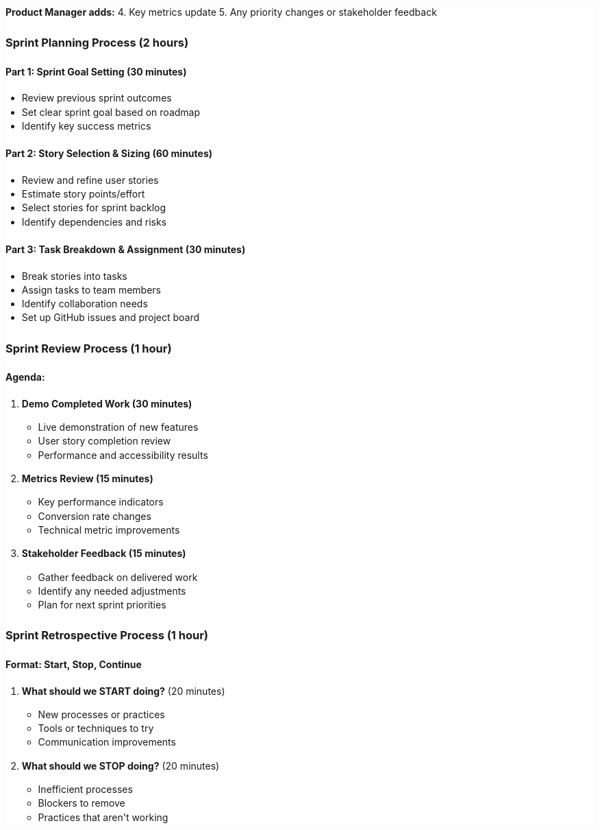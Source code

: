 **Product Manager adds:**
4. Key metrics update
5. Any priority changes or stakeholder feedback

### Sprint Planning Process (2 hours)

#### **Part 1: Sprint Goal Setting (30 minutes)**
- Review previous sprint outcomes
- Set clear sprint goal based on roadmap
- Identify key success metrics

#### **Part 2: Story Selection & Sizing (60 minutes)**
- Review and refine user stories
- Estimate story points/effort
- Select stories for sprint backlog
- Identify dependencies and risks

#### **Part 3: Task Breakdown & Assignment (30 minutes)**
- Break stories into tasks
- Assign tasks to team members
- Identify collaboration needs
- Set up GitHub issues and project board

### Sprint Review Process (1 hour)

#### **Agenda:**
1. **Demo Completed Work (30 minutes)**
   - Live demonstration of new features
   - User story completion review
   - Performance and accessibility results

2. **Metrics Review (15 minutes)**
   - Key performance indicators
   - Conversion rate changes
   - Technical metric improvements

3. **Stakeholder Feedback (15 minutes)**
   - Gather feedback on delivered work
   - Identify any needed adjustments
   - Plan for next sprint priorities

### Sprint Retrospective Process (1 hour)

#### **Format: Start, Stop, Continue**
1. **What should we START doing?** (20 minutes)
   - New processes or practices
   - Tools or techniques to try
   - Communication improvements

2. **What should we STOP doing?** (20 minutes)
   - Inefficient processes
   - Blockers to remove
   - Practices that aren't working
